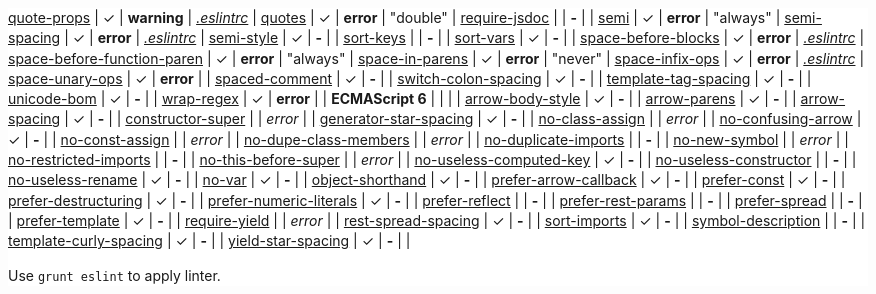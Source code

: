 [quote-props](https://eslint.org/docs/rules/quote-props) | &check; | **warning** | [*.eslintrc*](https://github.com/ArnaudBuchholz/gpf-js/blob/master/.eslintrc#L114) | 
[quotes](https://eslint.org/docs/rules/quotes) | &check; | **error** | "double" | 
[require-jsdoc](https://eslint.org/docs/rules/require-jsdoc) |   | **-** |  | 
[semi](https://eslint.org/docs/rules/semi) | &check; | **error** | "always" | 
[semi-spacing](https://eslint.org/docs/rules/semi-spacing) | &check; | **error** | [*.eslintrc*](https://github.com/ArnaudBuchholz/gpf-js/blob/master/.eslintrc#L116) | 
[semi-style](https://eslint.org/docs/rules/semi-style) | &check; | **-** |  | 
[sort-keys](https://eslint.org/docs/rules/sort-keys) |   | **-** |  | 
[sort-vars](https://eslint.org/docs/rules/sort-vars) | &check; | **-** |  | 
[space-before-blocks](https://eslint.org/docs/rules/space-before-blocks) | &check; | **error** | [*.eslintrc*](https://github.com/ArnaudBuchholz/gpf-js/blob/master/.eslintrc#L118) | 
[space-before-function-paren](https://eslint.org/docs/rules/space-before-function-paren) | &check; | **error** | "always" | 
[space-in-parens](https://eslint.org/docs/rules/space-in-parens) | &check; | **error** | "never" | 
[space-infix-ops](https://eslint.org/docs/rules/space-infix-ops) | &check; | **error** | [*.eslintrc*](https://github.com/ArnaudBuchholz/gpf-js/blob/master/.eslintrc#L122) | 
[space-unary-ops](https://eslint.org/docs/rules/space-unary-ops) | &check; | **error** |  | 
[spaced-comment](https://eslint.org/docs/rules/spaced-comment) | &check; | **-** |  | 
[switch-colon-spacing](https://eslint.org/docs/rules/switch-colon-spacing) | &check; | **-** |  | 
[template-tag-spacing](https://eslint.org/docs/rules/template-tag-spacing) | &check; | **-** |  | 
[unicode-bom](https://eslint.org/docs/rules/unicode-bom) | &check; | **-** |  | 
[wrap-regex](https://eslint.org/docs/rules/wrap-regex) | &check; | **error** |  | 
**ECMAScript 6** | | | |
[arrow-body-style](https://eslint.org/docs/rules/arrow-body-style) | &check; | **-** |  | 
[arrow-parens](https://eslint.org/docs/rules/arrow-parens) | &check; | **-** |  | 
[arrow-spacing](https://eslint.org/docs/rules/arrow-spacing) | &check; | **-** |  | 
[constructor-super](https://eslint.org/docs/rules/constructor-super) |   | *error* |  | 
[generator-star-spacing](https://eslint.org/docs/rules/generator-star-spacing) | &check; | **-** |  | 
[no-class-assign](https://eslint.org/docs/rules/no-class-assign) |   | *error* |  | 
[no-confusing-arrow](https://eslint.org/docs/rules/no-confusing-arrow) | &check; | **-** |  | 
[no-const-assign](https://eslint.org/docs/rules/no-const-assign) |   | *error* |  | 
[no-dupe-class-members](https://eslint.org/docs/rules/no-dupe-class-members) |   | *error* |  | 
[no-duplicate-imports](https://eslint.org/docs/rules/no-duplicate-imports) |   | **-** |  | 
[no-new-symbol](https://eslint.org/docs/rules/no-new-symbol) |   | *error* |  | 
[no-restricted-imports](https://eslint.org/docs/rules/no-restricted-imports) |   | **-** |  | 
[no-this-before-super](https://eslint.org/docs/rules/no-this-before-super) |   | *error* |  | 
[no-useless-computed-key](https://eslint.org/docs/rules/no-useless-computed-key) | &check; | **-** |  | 
[no-useless-constructor](https://eslint.org/docs/rules/no-useless-constructor) |   | **-** |  | 
[no-useless-rename](https://eslint.org/docs/rules/no-useless-rename) | &check; | **-** |  | 
[no-var](https://eslint.org/docs/rules/no-var) | &check; | **-** |  | 
[object-shorthand](https://eslint.org/docs/rules/object-shorthand) | &check; | **-** |  | 
[prefer-arrow-callback](https://eslint.org/docs/rules/prefer-arrow-callback) | &check; | **-** |  | 
[prefer-const](https://eslint.org/docs/rules/prefer-const) | &check; | **-** |  | 
[prefer-destructuring](https://eslint.org/docs/rules/prefer-destructuring) | &check; | **-** |  | 
[prefer-numeric-literals](https://eslint.org/docs/rules/prefer-numeric-literals) | &check; | **-** |  | 
[prefer-reflect](https://eslint.org/docs/rules/prefer-reflect) |   | **-** |  | 
[prefer-rest-params](https://eslint.org/docs/rules/prefer-rest-params) |   | **-** |  | 
[prefer-spread](https://eslint.org/docs/rules/prefer-spread) |   | **-** |  | 
[prefer-template](https://eslint.org/docs/rules/prefer-template) | &check; | **-** |  | 
[require-yield](https://eslint.org/docs/rules/require-yield) |   | *error* |  | 
[rest-spread-spacing](https://eslint.org/docs/rules/rest-spread-spacing) | &check; | **-** |  | 
[sort-imports](https://eslint.org/docs/rules/sort-imports) | &check; | **-** |  | 
[symbol-description](https://eslint.org/docs/rules/symbol-description) |   | **-** |  | 
[template-curly-spacing](https://eslint.org/docs/rules/template-curly-spacing) | &check; | **-** |  | 
[yield-star-spacing](https://eslint.org/docs/rules/yield-star-spacing) | &check; | **-** |  | 

Use `grunt eslint` to apply linter.
